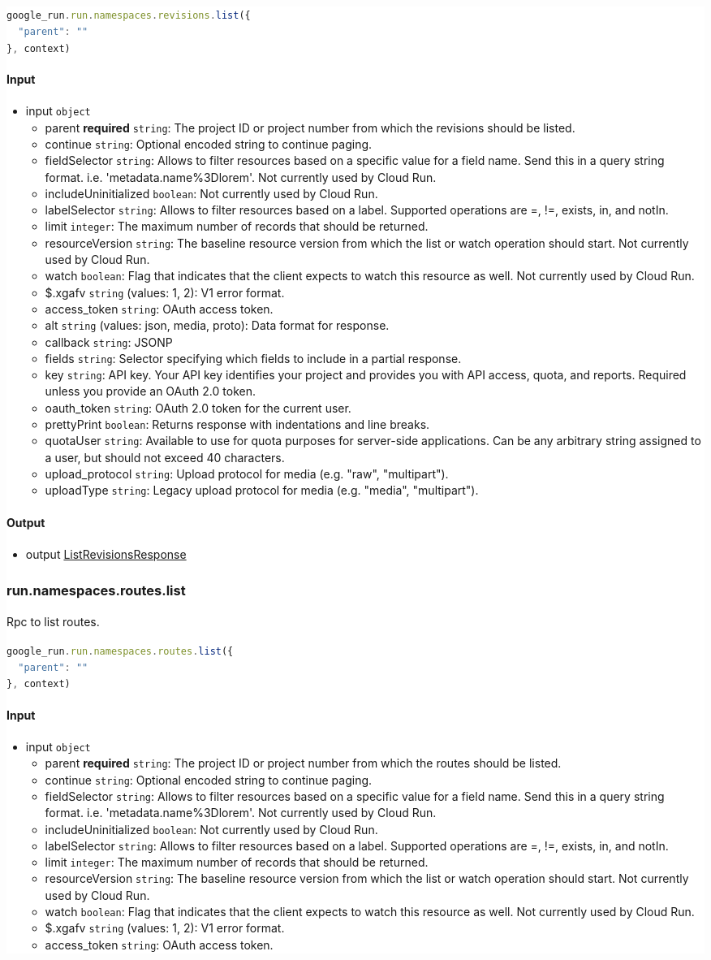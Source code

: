 
```js
google_run.run.namespaces.revisions.list({
  "parent": ""
}, context)
```

#### Input
* input `object`
  * parent **required** `string`: The project ID or project number from which the revisions should be listed.
  * continue `string`: Optional encoded string to continue paging.
  * fieldSelector `string`: Allows to filter resources based on a specific value for a field name. Send this in a query string format. i.e. 'metadata.name%3Dlorem'. Not currently used by Cloud Run.
  * includeUninitialized `boolean`: Not currently used by Cloud Run.
  * labelSelector `string`: Allows to filter resources based on a label. Supported operations are =, !=, exists, in, and notIn.
  * limit `integer`: The maximum number of records that should be returned.
  * resourceVersion `string`: The baseline resource version from which the list or watch operation should start. Not currently used by Cloud Run.
  * watch `boolean`: Flag that indicates that the client expects to watch this resource as well. Not currently used by Cloud Run.
  * $.xgafv `string` (values: 1, 2): V1 error format.
  * access_token `string`: OAuth access token.
  * alt `string` (values: json, media, proto): Data format for response.
  * callback `string`: JSONP
  * fields `string`: Selector specifying which fields to include in a partial response.
  * key `string`: API key. Your API key identifies your project and provides you with API access, quota, and reports. Required unless you provide an OAuth 2.0 token.
  * oauth_token `string`: OAuth 2.0 token for the current user.
  * prettyPrint `boolean`: Returns response with indentations and line breaks.
  * quotaUser `string`: Available to use for quota purposes for server-side applications. Can be any arbitrary string assigned to a user, but should not exceed 40 characters.
  * upload_protocol `string`: Upload protocol for media (e.g. "raw", "multipart").
  * uploadType `string`: Legacy upload protocol for media (e.g. "media", "multipart").

#### Output
* output [ListRevisionsResponse](#listrevisionsresponse)

### run.namespaces.routes.list
Rpc to list routes.


```js
google_run.run.namespaces.routes.list({
  "parent": ""
}, context)
```

#### Input
* input `object`
  * parent **required** `string`: The project ID or project number from which the routes should be listed.
  * continue `string`: Optional encoded string to continue paging.
  * fieldSelector `string`: Allows to filter resources based on a specific value for a field name. Send this in a query string format. i.e. 'metadata.name%3Dlorem'. Not currently used by Cloud Run.
  * includeUninitialized `boolean`: Not currently used by Cloud Run.
  * labelSelector `string`: Allows to filter resources based on a label. Supported operations are =, !=, exists, in, and notIn.
  * limit `integer`: The maximum number of records that should be returned.
  * resourceVersion `string`: The baseline resource version from which the list or watch operation should start. Not currently used by Cloud Run.
  * watch `boolean`: Flag that indicates that the client expects to watch this resource as well. Not currently used by Cloud Run.
  * $.xgafv `string` (values: 1, 2): V1 error format.
  * access_token `string`: OAuth access token.